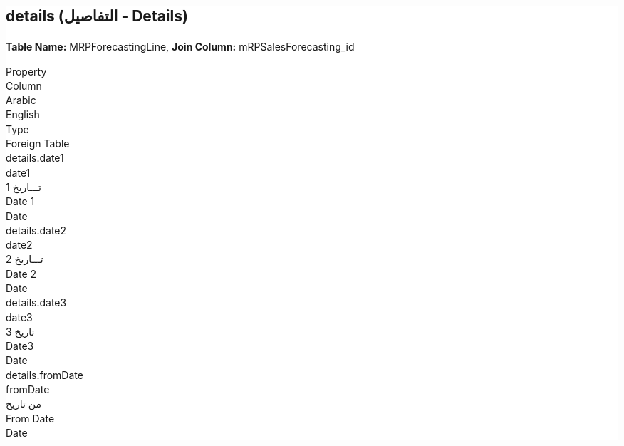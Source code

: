 </div>


</div>
</div>

<div id='details' title='details' class='searchable'>

## details (التفاصيل - Details)

<div class='tableName'>

**Table Name:** MRPForecastingLine, **Join Column:** mRPSalesForecasting_id

</div>

<div class="nama-table">
<div class="row header-row">
<div class="cell">Property</div>
<div class="cell">Column</div>
<div class="cell">Arabic</div>
<div class="cell">English</div>
<div class="cell">Type</div>
<div class="cell">Foreign Table</div>
</div><div class="row searchable" id="details.date1">
<div class="cell" data-label="Property">details.date1</div>
<div class="cell" data-label="Column">date1</div>
<div class="cell" data-label="Arabic">تـــاريخ 1</div>
<div class="cell" data-label="English">Date 1</div>
<div class="cell" data-label="Type">Date</div>

</div>

<div class="row searchable" id="details.date2">
<div class="cell" data-label="Property">details.date2</div>
<div class="cell" data-label="Column">date2</div>
<div class="cell" data-label="Arabic">تـــاريخ 2</div>
<div class="cell" data-label="English">Date 2</div>
<div class="cell" data-label="Type">Date</div>

</div>

<div class="row searchable" id="details.date3">
<div class="cell" data-label="Property">details.date3</div>
<div class="cell" data-label="Column">date3</div>
<div class="cell" data-label="Arabic">تاريخ 3</div>
<div class="cell" data-label="English">Date3</div>
<div class="cell" data-label="Type">Date</div>

</div>

<div class="row searchable" id="details.fromDate">
<div class="cell" data-label="Property">details.fromDate</div>
<div class="cell" data-label="Column">fromDate</div>
<div class="cell" data-label="Arabic">من تاريخ</div>
<div class="cell" data-label="English">From Date</div>
<div class="cell" data-label="Type">Date</div>
